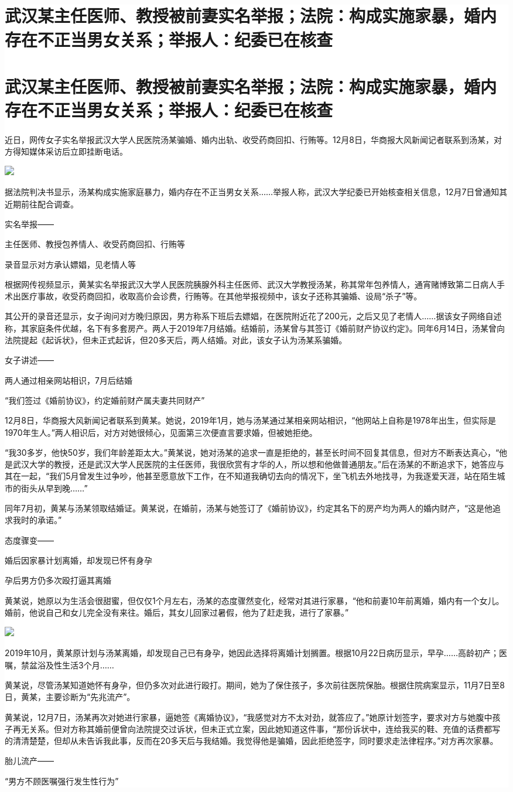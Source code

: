 # 武汉某主任医师、教授被前妻实名举报；法院：构成实施家暴，婚内存在不正当男女关系；举报人：纪委已在核查

# 武汉某主任医师、教授被前妻实名举报；法院：构成实施家暴，婚内存在不正当男女关系；举报人：纪委已在核查

近日，网传女子实名举报武汉大学人民医院汤某骗婚、婚内出轨、收受药商回扣、行贿等。12月8日，华商报大风新闻记者联系到汤某，对方得知媒体采访后立即挂断电话。

![](https://inews.gtimg.com/om_bt/ODZb0R2k8L-MCUb1zbZlN51yRFQ3_byZ9yPSgQo26rspcAA/1000)

据法院判决书显示，汤某构成实施家庭暴力，婚内存在不正当男女关系……举报人称，武汉大学纪委已开始核查相关信息，12月7日曾通知其近期前往配合调查。

实名举报——

主任医师、教授包养情人、收受药商回扣、行贿等

录音显示对方承认嫖娼，见老情人等

根据网传视频显示，黄某实名举报武汉大学人民医院胰腺外科主任医师、武汉大学教授汤某，称其常年包养情人，通宵赌博致第二日病人手术出医疗事故，收受药商回扣，收取高价会诊费，行贿等。在其他举报视频中，该女子还称其骗婚、设局“杀子”等。

其公开的录音还显示，女子询问对方晚归原因，男方称系下班后去嫖娼，在医院附近花了200元，之后又见了老情人……据该女子网络自述称，其家庭条件优越，名下有多套房产。两人于2019年7月结婚。结婚前，汤某曾与其签订《婚前财产协议约定》。同年6月14日，汤某曾向法院提起《起诉状》，但未正式起诉，但20多天后，两人结婚。对此，该女子认为汤某系骗婚。

女子讲述——

两人通过相亲网站相识，7月后结婚

“我们签过《婚前协议》，约定婚前财产属夫妻共同财产”

12月8日，华商报大风新闻记者联系到黄某。她说，2019年1月，她与汤某通过某相亲网站相识，“他网站上自称是1978年出生，但实际是1970年生人。”两人相识后，对方对她很倾心，见面第三次便直言要求婚，但被她拒绝。

“我30多岁，他快50岁，我们年龄差距太大。”黄某说，她对汤某的追求一直是拒绝的，甚至长时间不回复其信息，但对方不断表达真心，“他是武汉大学的教授，还是武汉大学人民医院的主任医师，我很欣赏有才华的人，所以想和他做普通朋友。”后在汤某的不断追求下，她答应与其在一起，“我们5月曾发生过争吵，他甚至愿意放下工作，在不知道我确切去向的情况下，坐飞机去外地找寻，为我逐爱天涯，站在陌生城市的街头从早到晚……”

同年7月初，黄某与汤某领取结婚证。黄某说，在婚前，汤某与她签订了《婚前协议》，约定其名下的房产均为两人的婚内财产，“这是他追求我时的承诺。”

态度骤变——

婚后因家暴计划离婚，却发现已怀有身孕

孕后男方仍多次殴打逼其离婚

黄某说，她原以为生活会很甜蜜，但仅仅1个月左右，汤某的态度骤然变化，经常对其进行家暴，“他和前妻10年前离婚，婚内有一个女儿。婚前，他说自己和女儿完全没有来往。婚后，其女儿回家过暑假，他为了赶走我，进行了家暴。”

![](https://inews.gtimg.com/om_bt/OwHtJ-3t6LXGzNkGGW02CYoiujDwlYpfHZQ47DpMuSkSAAA/1000)

2019年10月，黄某原计划与汤某离婚，却发现自己已有身孕，她因此选择将离婚计划搁置。根据10月22日病历显示，早孕……高龄初产；医嘱，禁盆浴及性生活3个月……

黄某说，尽管汤某知道她怀有身孕，但仍多次对此进行殴打。期间，她为了保住孩子，多次前往医院保胎。根据住院病案显示，11月7日至8日，黄某，主要诊断为“先兆流产”。

黄某说，12月7日，汤某再次对她进行家暴，逼她签《离婚协议》，“我感觉对方不太对劲，就答应了。”她原计划签字，要求对方与她腹中孩子再无关系。但对方称其婚前便曾向法院提交过诉状，但未正式立案，因此她知道这件事，“那份诉状中，连给我买的鞋、充值的话费都写的清清楚楚，但却从未告诉我此事，反而在20多天后与我结婚。我觉得他是骗婚，因此拒绝签字，同时要求走法律程序。”对方再次家暴。

胎儿流产——

“男方不顾医嘱强行发生性行为”
